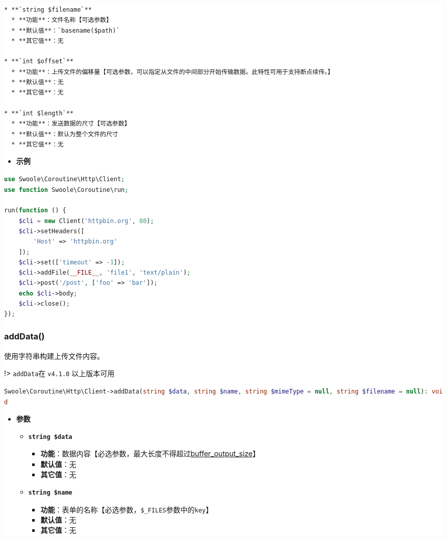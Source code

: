     * **`string $filename`**
      * **功能**：文件名称【可选参数】
      * **默认值**：`basename($path)`
      * **其它值**：无

    * **`int $offset`**
      * **功能**：上传文件的偏移量【可选参数，可以指定从文件的中间部分开始传输数据。此特性可用于支持断点续传。】
      * **默认值**：无
      * **其它值**：无

    * **`int $length`**
      * **功能**：发送数据的尺寸【可选参数】
      * **默认值**：默认为整个文件的尺寸
      * **其它值**：无

  * **示例**

```php
use Swoole\Coroutine\Http\Client;
use function Swoole\Coroutine\run;

run(function () {
    $cli = new Client('httpbin.org', 80);
    $cli->setHeaders([
        'Host' => 'httpbin.org'
    ]);
    $cli->set(['timeout' => -1]);
    $cli->addFile(__FILE__, 'file1', 'text/plain');
    $cli->post('/post', ['foo' => 'bar']);
    echo $cli->body;
    $cli->close();
});
```

### addData()

使用字符串构建上传文件内容。 

!> `addData`在 `v4.1.0` 以上版本可用

```php
Swoole\Coroutine\Http\Client->addData(string $data, string $name, string $mimeType = null, string $filename = null): void
```

  * **参数** 

    * **`string $data`**
      * **功能**：数据内容【必选参数，最大长度不得超过[buffer_output_size](/server/setting?id=buffer_output_size)】
      * **默认值**：无
      * **其它值**：无

    * **`string $name`**
      * **功能**：表单的名称【必选参数，`$_FILES`参数中的`key`】
      * **默认值**：无
      * **其它值**：无
